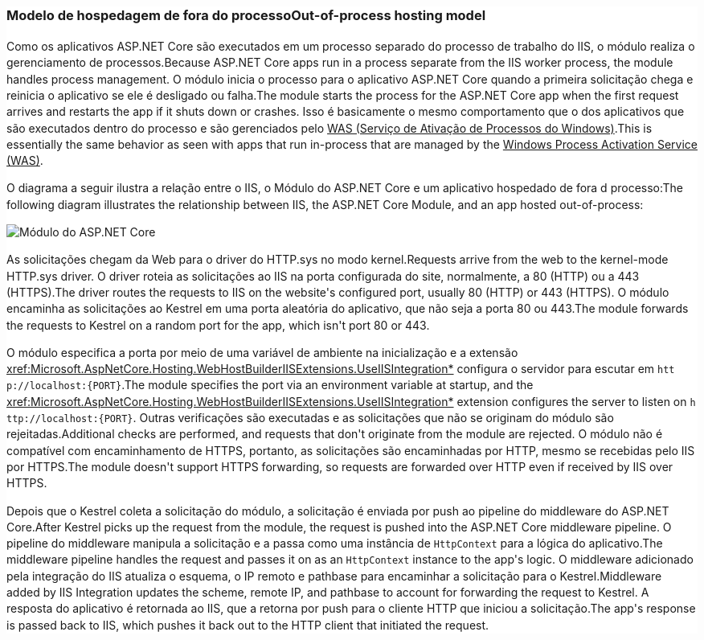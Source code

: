 ### <a name="out-of-process-hosting-model"></a><span data-ttu-id="711ba-141">Modelo de hospedagem de fora do processo</span><span class="sxs-lookup"><span data-stu-id="711ba-141">Out-of-process hosting model</span></span>

<span data-ttu-id="711ba-142">Como os aplicativos ASP.NET Core são executados em um processo separado do processo de trabalho do IIS, o módulo realiza o gerenciamento de processos.</span><span class="sxs-lookup"><span data-stu-id="711ba-142">Because ASP.NET Core apps run in a process separate from the IIS worker process, the module handles process management.</span></span> <span data-ttu-id="711ba-143">O módulo inicia o processo para o aplicativo ASP.NET Core quando a primeira solicitação chega e reinicia o aplicativo se ele é desligado ou falha.</span><span class="sxs-lookup"><span data-stu-id="711ba-143">The module starts the process for the ASP.NET Core app when the first request arrives and restarts the app if it shuts down or crashes.</span></span> <span data-ttu-id="711ba-144">Isso é basicamente o mesmo comportamento que o dos aplicativos que são executados dentro do processo e são gerenciados pelo [WAS (Serviço de Ativação de Processos do Windows)](/iis/manage/provisioning-and-managing-iis/features-of-the-windows-process-activation-service-was).</span><span class="sxs-lookup"><span data-stu-id="711ba-144">This is essentially the same behavior as seen with apps that run in-process that are managed by the [Windows Process Activation Service (WAS)](/iis/manage/provisioning-and-managing-iis/features-of-the-windows-process-activation-service-was).</span></span>

<span data-ttu-id="711ba-145">O diagrama a seguir ilustra a relação entre o IIS, o Módulo do ASP.NET Core e um aplicativo hospedado de fora d processo:</span><span class="sxs-lookup"><span data-stu-id="711ba-145">The following diagram illustrates the relationship between IIS, the ASP.NET Core Module, and an app hosted out-of-process:</span></span>

![Módulo do ASP.NET Core](_static/ancm-outofprocess.png)

<span data-ttu-id="711ba-147">As solicitações chegam da Web para o driver do HTTP.sys no modo kernel.</span><span class="sxs-lookup"><span data-stu-id="711ba-147">Requests arrive from the web to the kernel-mode HTTP.sys driver.</span></span> <span data-ttu-id="711ba-148">O driver roteia as solicitações ao IIS na porta configurada do site, normalmente, a 80 (HTTP) ou a 443 (HTTPS).</span><span class="sxs-lookup"><span data-stu-id="711ba-148">The driver routes the requests to IIS on the website's configured port, usually 80 (HTTP) or 443 (HTTPS).</span></span> <span data-ttu-id="711ba-149">O módulo encaminha as solicitações ao Kestrel em uma porta aleatória do aplicativo, que não seja a porta 80 ou 443.</span><span class="sxs-lookup"><span data-stu-id="711ba-149">The module forwards the requests to Kestrel on a random port for the app, which isn't port 80 or 443.</span></span>

<span data-ttu-id="711ba-150">O módulo especifica a porta por meio de uma variável de ambiente na inicialização e a extensão <xref:Microsoft.AspNetCore.Hosting.WebHostBuilderIISExtensions.UseIISIntegration*> configura o servidor para escutar em `http://localhost:{PORT}`.</span><span class="sxs-lookup"><span data-stu-id="711ba-150">The module specifies the port via an environment variable at startup, and the <xref:Microsoft.AspNetCore.Hosting.WebHostBuilderIISExtensions.UseIISIntegration*> extension configures the server to listen on `http://localhost:{PORT}`.</span></span> <span data-ttu-id="711ba-151">Outras verificações são executadas e as solicitações que não se originam do módulo são rejeitadas.</span><span class="sxs-lookup"><span data-stu-id="711ba-151">Additional checks are performed, and requests that don't originate from the module are rejected.</span></span> <span data-ttu-id="711ba-152">O módulo não é compatível com encaminhamento de HTTPS, portanto, as solicitações são encaminhadas por HTTP, mesmo se recebidas pelo IIS por HTTPS.</span><span class="sxs-lookup"><span data-stu-id="711ba-152">The module doesn't support HTTPS forwarding, so requests are forwarded over HTTP even if received by IIS over HTTPS.</span></span>

<span data-ttu-id="711ba-153">Depois que o Kestrel coleta a solicitação do módulo, a solicitação é enviada por push ao pipeline do middleware do ASP.NET Core.</span><span class="sxs-lookup"><span data-stu-id="711ba-153">After Kestrel picks up the request from the module, the request is pushed into the ASP.NET Core middleware pipeline.</span></span> <span data-ttu-id="711ba-154">O pipeline do middleware manipula a solicitação e a passa como uma instância de `HttpContext` para a lógica do aplicativo.</span><span class="sxs-lookup"><span data-stu-id="711ba-154">The middleware pipeline handles the request and passes it on as an `HttpContext` instance to the app's logic.</span></span> <span data-ttu-id="711ba-155">O middleware adicionado pela integração do IIS atualiza o esquema, o IP remoto e pathbase para encaminhar a solicitação para o Kestrel.</span><span class="sxs-lookup"><span data-stu-id="711ba-155">Middleware added by IIS Integration updates the scheme, remote IP, and pathbase to account for forwarding the request to Kestrel.</span></span> <span data-ttu-id="711ba-156">A resposta do aplicativo é retornada ao IIS, que a retorna por push para o cliente HTTP que iniciou a solicitação.</span><span class="sxs-lookup"><span data-stu-id="711ba-156">The app's response is passed back to IIS, which pushes it back out to the HTTP client that initiated the request.</span></span>